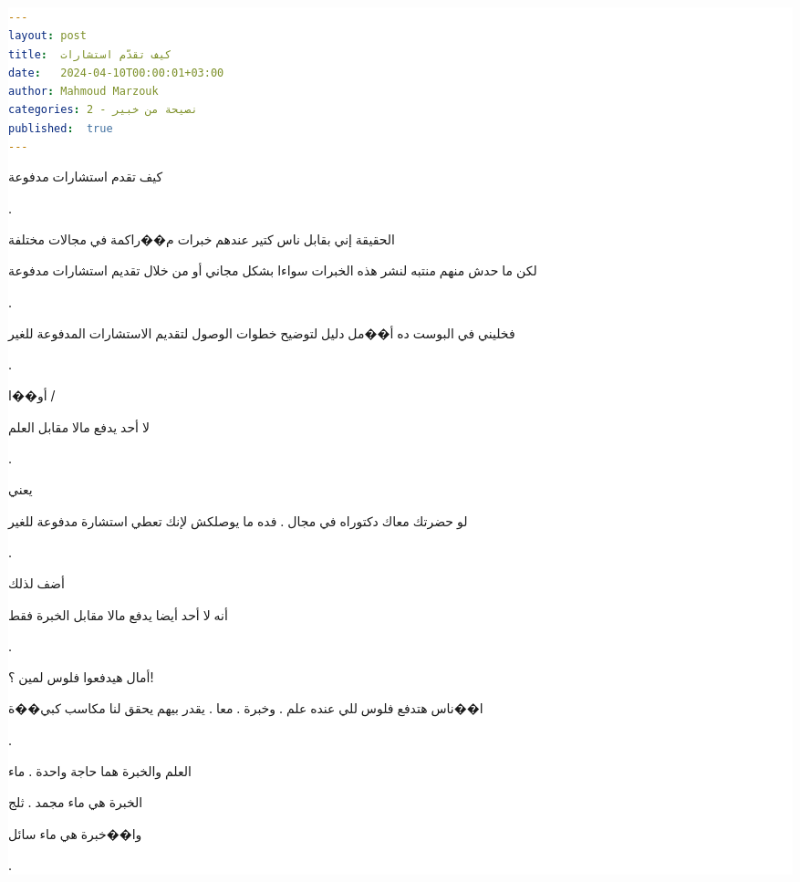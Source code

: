 ```yaml
---
layout: post
title:  كيف تقدّم استشارات
date:   2024-04-10T00:00:01+03:00
author: Mahmoud Marzouk
categories: 2 - نصيحة من خبير
published:  true
---
```

كيف تقدم استشارات مدفوعة

.

الحقيقة إني بقابل ناس كتير عندهم خبرات م��راكمة في مجالات
مختلفة

لكن ما حدش منهم منتبه لنشر هذه الخبرات سواءا بشكل مجاني أو من خلال
تقديم استشارات مدفوعة

.

فخليني في البوست ده أ��مل دليل لتوضيح خطوات الوصول لتقديم الاستشارات
المدفوعة للغير

.

أو��ا /

لا أحد يدفع مالا مقابل العلم

.

يعني

لو حضرتك معاك دكتوراه في مجال . فده ما يوصلكش لإنك تعطي استشارة مدفوعة
للغير

.

أضف لذلك

أنه لا أحد أيضا يدفع مالا مقابل الخبرة فقط

.

أمال هيدفعوا فلوس لمين ؟!

ا��ناس هتدفع فلوس للي عنده علم . وخبرة . معا . يقدر بيهم يحقق لنا مكاسب
كبي��ة

.

العلم والخبرة هما حاجة واحدة . ماء

الخبرة هي ماء مجمد . ثلج

وا��خبرة هي ماء سائل

.
